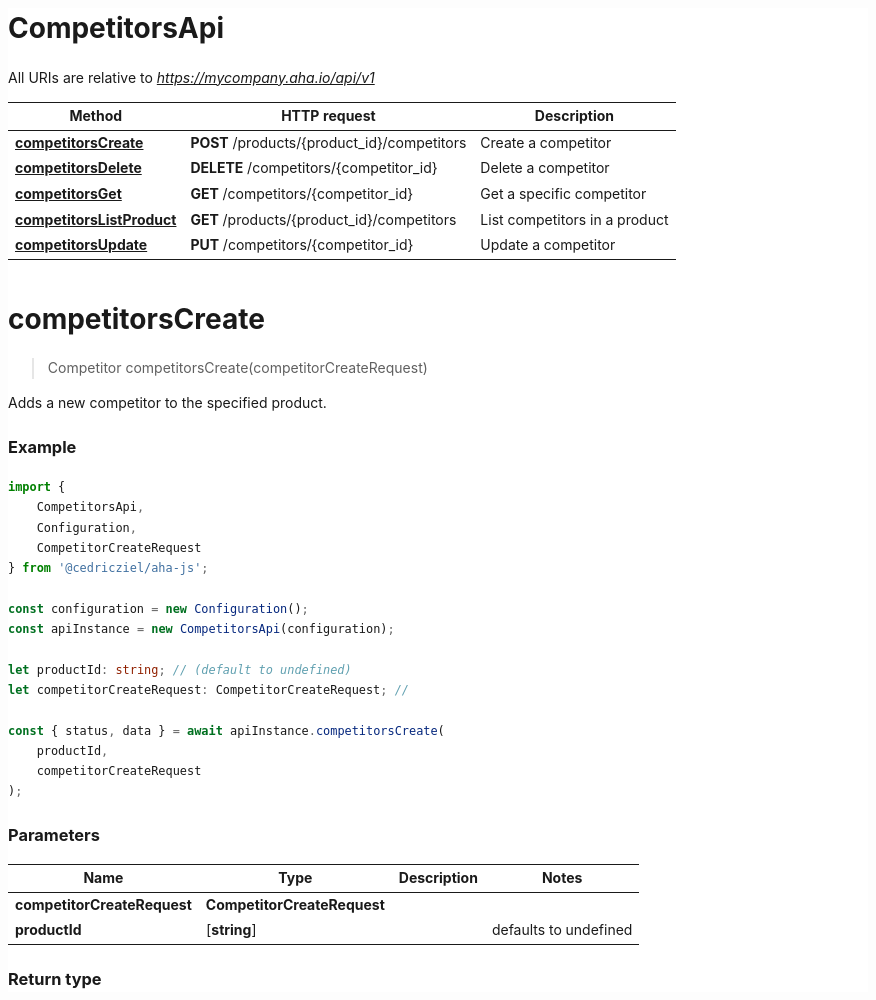 # CompetitorsApi

All URIs are relative to *https://mycompany.aha.io/api/v1*

|Method | HTTP request | Description|
|------------- | ------------- | -------------|
|[**competitorsCreate**](#competitorscreate) | **POST** /products/{product_id}/competitors | Create a competitor|
|[**competitorsDelete**](#competitorsdelete) | **DELETE** /competitors/{competitor_id} | Delete a competitor|
|[**competitorsGet**](#competitorsget) | **GET** /competitors/{competitor_id} | Get a specific competitor|
|[**competitorsListProduct**](#competitorslistproduct) | **GET** /products/{product_id}/competitors | List competitors in a product|
|[**competitorsUpdate**](#competitorsupdate) | **PUT** /competitors/{competitor_id} | Update a competitor|

# **competitorsCreate**
> Competitor competitorsCreate(competitorCreateRequest)

Adds a new competitor to the specified product.

### Example

```typescript
import {
    CompetitorsApi,
    Configuration,
    CompetitorCreateRequest
} from '@cedricziel/aha-js';

const configuration = new Configuration();
const apiInstance = new CompetitorsApi(configuration);

let productId: string; // (default to undefined)
let competitorCreateRequest: CompetitorCreateRequest; //

const { status, data } = await apiInstance.competitorsCreate(
    productId,
    competitorCreateRequest
);
```

### Parameters

|Name | Type | Description  | Notes|
|------------- | ------------- | ------------- | -------------|
| **competitorCreateRequest** | **CompetitorCreateRequest**|  | |
| **productId** | [**string**] |  | defaults to undefined|


### Return type
